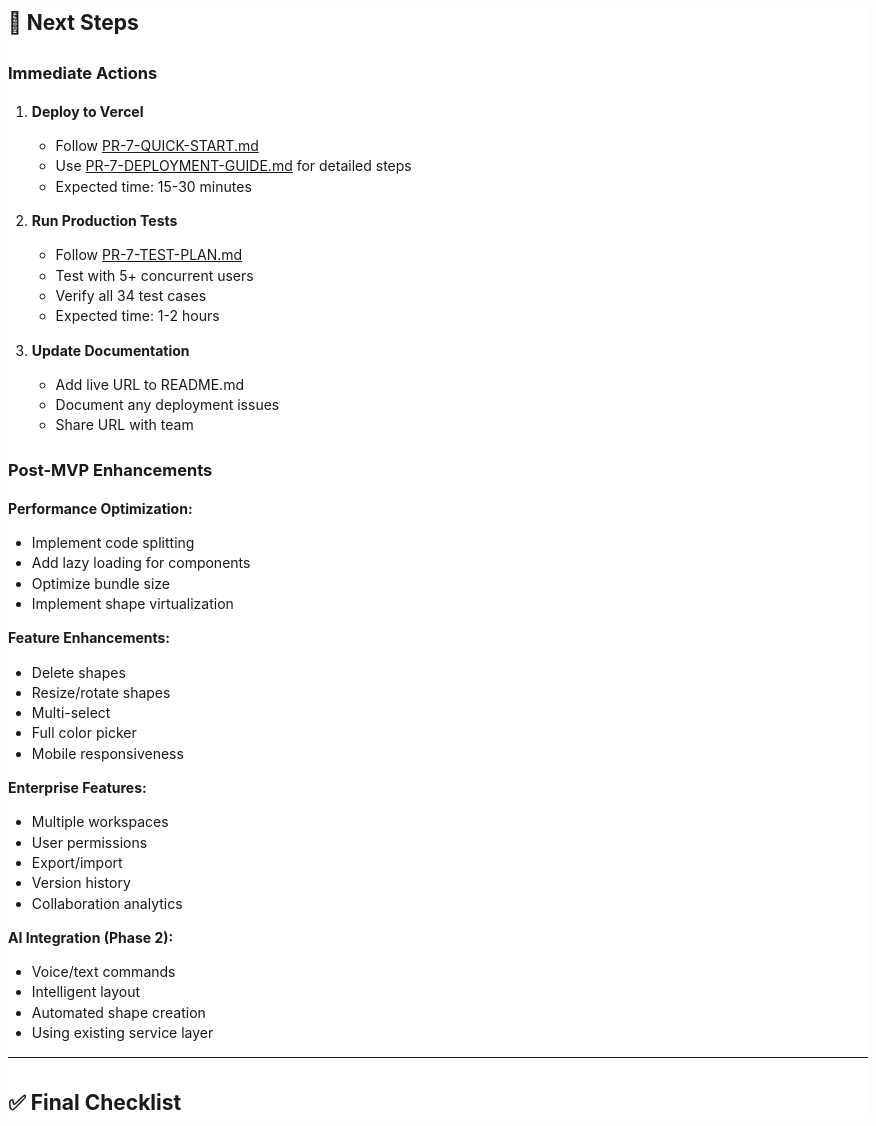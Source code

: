
## 🎉 Next Steps

### Immediate Actions

1. **Deploy to Vercel**
   - Follow [PR-7-QUICK-START.md](./PR-7-QUICK-START.md)
   - Use [PR-7-DEPLOYMENT-GUIDE.md](./PR-7-DEPLOYMENT-GUIDE.md) for detailed steps
   - Expected time: 15-30 minutes

2. **Run Production Tests**
   - Follow [PR-7-TEST-PLAN.md](./PR-7-TEST-PLAN.md)
   - Test with 5+ concurrent users
   - Verify all 34 test cases
   - Expected time: 1-2 hours

3. **Update Documentation**
   - Add live URL to README.md
   - Document any deployment issues
   - Share URL with team

### Post-MVP Enhancements

**Performance Optimization:**
- Implement code splitting
- Add lazy loading for components
- Optimize bundle size
- Implement shape virtualization

**Feature Enhancements:**
- Delete shapes
- Resize/rotate shapes
- Multi-select
- Full color picker
- Mobile responsiveness

**Enterprise Features:**
- Multiple workspaces
- User permissions
- Export/import
- Version history
- Collaboration analytics

**AI Integration (Phase 2):**
- Voice/text commands
- Intelligent layout
- Automated shape creation
- Using existing service layer

---

## ✅ Final Checklist
